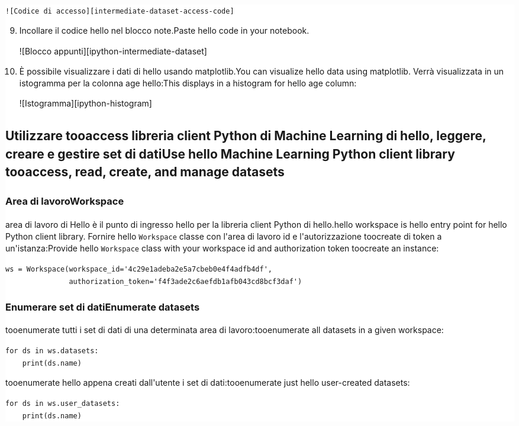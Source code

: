     ![Codice di accesso][intermediate-dataset-access-code]
9. <span data-ttu-id="0d070-185">Incollare il codice hello nel blocco note.</span><span class="sxs-lookup"><span data-stu-id="0d070-185">Paste hello code in your notebook.</span></span>
   
    ![Blocco appunti][ipython-intermediate-dataset]
10. <span data-ttu-id="0d070-187">È possibile visualizzare i dati di hello usando matplotlib.</span><span class="sxs-lookup"><span data-stu-id="0d070-187">You can visualize hello data using matplotlib.</span></span> <span data-ttu-id="0d070-188">Verrà visualizzata in un istogramma per la colonna age hello:</span><span class="sxs-lookup"><span data-stu-id="0d070-188">This displays in a histogram for hello age column:</span></span>
    
    ![Istogramma][ipython-histogram]

## <span data-ttu-id="0d070-190"><a name="clientApis"></a>Utilizzare tooaccess libreria client Python di Machine Learning di hello, leggere, creare e gestire set di dati</span><span class="sxs-lookup"><span data-stu-id="0d070-190"><a name="clientApis"></a>Use hello Machine Learning Python client library tooaccess, read, create, and manage datasets</span></span>
### <a name="workspace"></a><span data-ttu-id="0d070-191">Area di lavoro</span><span class="sxs-lookup"><span data-stu-id="0d070-191">Workspace</span></span>
<span data-ttu-id="0d070-192">area di lavoro di Hello è il punto di ingresso hello per la libreria client Python di hello.</span><span class="sxs-lookup"><span data-stu-id="0d070-192">hello workspace is hello entry point for hello Python client library.</span></span> <span data-ttu-id="0d070-193">Fornire hello `Workspace` classe con l'area di lavoro id e l'autorizzazione toocreate di token a un'istanza:</span><span class="sxs-lookup"><span data-stu-id="0d070-193">Provide hello `Workspace` class with your workspace id and authorization token toocreate an instance:</span></span>

    ws = Workspace(workspace_id='4c29e1adeba2e5a7cbeb0e4f4adfb4df',
                   authorization_token='f4f3ade2c6aefdb1afb043cd8bcf3daf')


### <a name="enumerate-datasets"></a><span data-ttu-id="0d070-194">Enumerare set di dati</span><span class="sxs-lookup"><span data-stu-id="0d070-194">Enumerate datasets</span></span>
<span data-ttu-id="0d070-195">tooenumerate tutti i set di dati di una determinata area di lavoro:</span><span class="sxs-lookup"><span data-stu-id="0d070-195">tooenumerate all datasets in a given workspace:</span></span>

    for ds in ws.datasets:
        print(ds.name)

<span data-ttu-id="0d070-196">tooenumerate hello appena creati dall'utente i set di dati:</span><span class="sxs-lookup"><span data-stu-id="0d070-196">tooenumerate just hello user-created datasets:</span></span>

    for ds in ws.user_datasets:
        print(ds.name)


[convert-to-csv]: https://msdn.microsoft.com/library/azure/faa6ba63-383c-4086-ba58-7abf26b85814/
[split]: https://msdn.microsoft.com/library/azure/70530644-c97a-4ab6-85f7-88bf30a8be5f/
